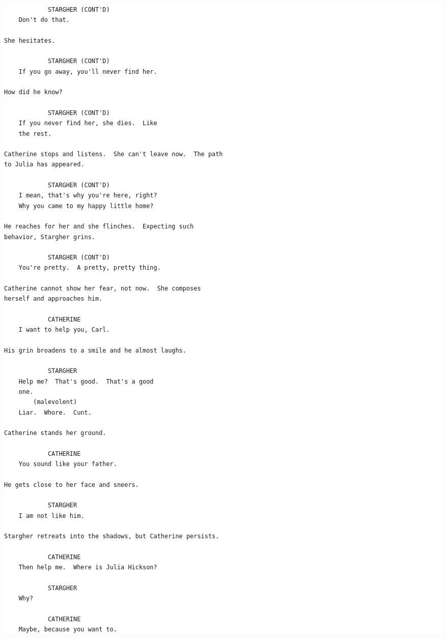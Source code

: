 				STARGHER (CONT'D)
		Don't do that.

	She hesitates.

				STARGHER (CONT'D)
		If you go away, you'll never find her.

	How did he know?

				STARGHER (CONT'D)
		If you never find her, she dies.  Like
		the rest.

	Catherine stops and listens.  She can't leave now.  The path
	to Julia has appeared.

				STARGHER (CONT'D)
		I mean, that's why you're here, right? 
		Why you came to my happy little home?

	He reaches for her and she flinches.  Expecting such
	behavior, Stargher grins.

				STARGHER (CONT'D)
		You're pretty.  A pretty, pretty thing.

	Catherine cannot show her fear, not now.  She composes
	herself and approaches him.

				CATHERINE
		I want to help you, Carl.

	His grin broadens to a smile and he almost laughs.

				STARGHER
		Help me?  That's good.  That's a good
		one.
			(malevolent)
		Liar.  Whore.  Cunt.

	Catherine stands her ground.

				CATHERINE
		You sound like your father.

	He gets close to her face and sneers.

				STARGHER
		I am not like him.

	Stargher retreats into the shadows, but Catherine persists.

				CATHERINE
		Then help me.  Where is Julia Hickson?

				STARGHER
		Why?

				CATHERINE
		Maybe, because you want to.
